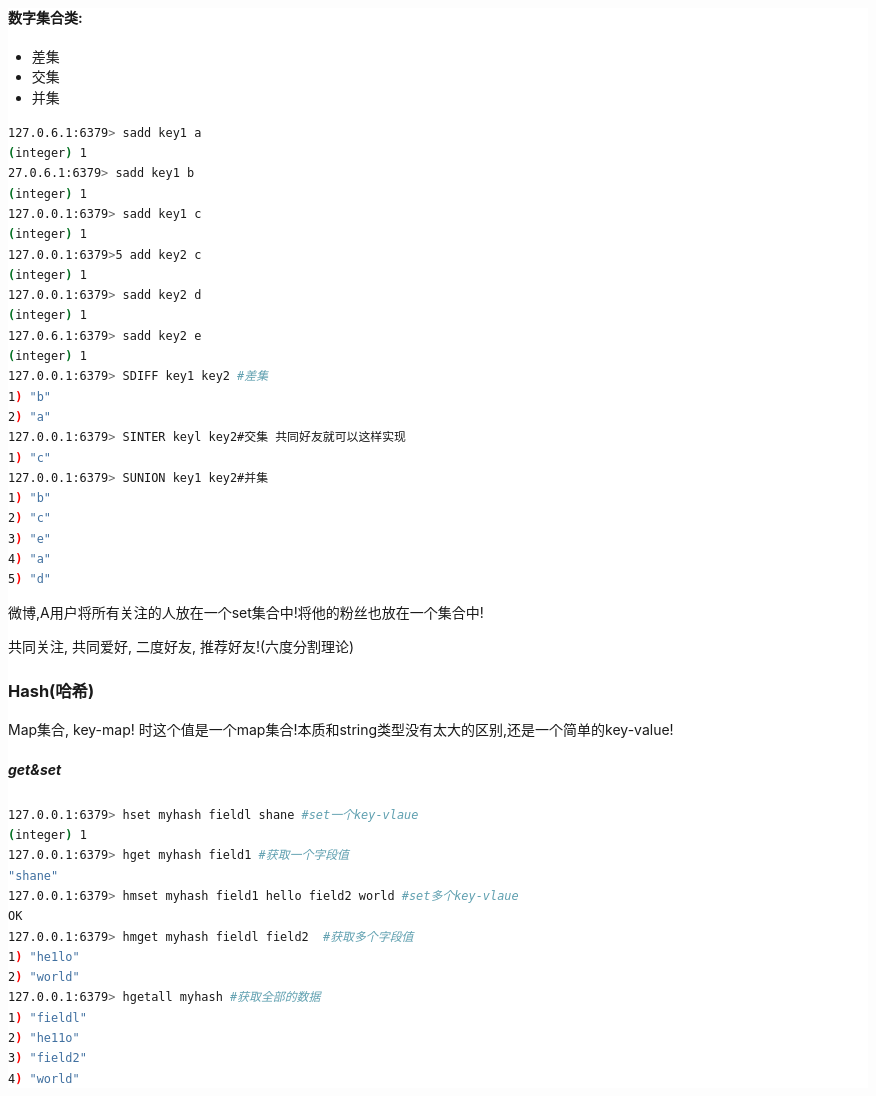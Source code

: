 #### 数字集合类:

- 差集
- 交集
- 并集

```bash
127.0.6.1:6379> sadd key1 a
(integer) 1 
27.0.6.1:6379> sadd key1 b
(integer) 1
127.0.0.1:6379> sadd key1 c
(integer) 1
127.0.0.1:6379>5 add key2 c
(integer) 1
127.0.0.1:6379> sadd key2 d
(integer) 1
127.0.6.1:6379> sadd key2 e
(integer) 1
127.0.0.1:6379> SDIFF key1 key2 #差集
1) "b"
2) "a"
127.0.0.1:6379> SINTER keyl key2#交集 共同好友就可以这样实现
1) "c"
127.0.0.1:6379> SUNION key1 key2#并集
1) "b"
2) "c"
3) "e"
4) "a"
5) "d"
```

微博,A用户将所有关注的人放在一个set集合中!将他的粉丝也放在一个集合中!

共同关注, 共同爱好, 二度好友, 推荐好友!(六度分割理论)

### Hash(哈希)

Map集合, key-map! 时这个值是一个map集合!本质和string类型没有太大的区别,还是一个简单的key-value!

##### get&set

```bash
127.0.0.1:6379> hset myhash fieldl shane #set一个key-vlaue
(integer) 1
127.0.0.1:6379> hget myhash field1 #获取一个字段值
"shane"
127.0.0.1:6379> hmset myhash field1 hello field2 world #set多个key-vlaue
OK
127.0.0.1:6379> hmget myhash fieldl field2	#获取多个字段值
1) "he1lo"
2) "world"
127.0.0.1:6379> hgetall myhash #获取全部的数据
1) "fieldl"
2) "he11o"
3) "field2"
4) "world"
```
